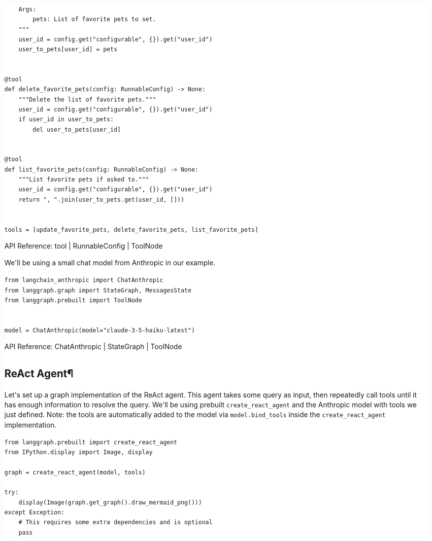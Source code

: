         Args:
            pets: List of favorite pets to set.
        """
        user_id = config.get("configurable", {}).get("user_id")
        user_to_pets[user_id] = pets
    
    
    @tool
    def delete_favorite_pets(config: RunnableConfig) -> None:
        """Delete the list of favorite pets."""
        user_id = config.get("configurable", {}).get("user_id")
        if user_id in user_to_pets:
            del user_to_pets[user_id]
    
    
    @tool
    def list_favorite_pets(config: RunnableConfig) -> None:
        """List favorite pets if asked to."""
        user_id = config.get("configurable", {}).get("user_id")
        return ", ".join(user_to_pets.get(user_id, []))
    
    
    tools = [update_favorite_pets, delete_favorite_pets, list_favorite_pets]
    

API Reference: tool | RunnableConfig | ToolNode

We'll be using a small chat model from Anthropic in our example.

    
    
    from langchain_anthropic import ChatAnthropic
    from langgraph.graph import StateGraph, MessagesState
    from langgraph.prebuilt import ToolNode
    
    
    model = ChatAnthropic(model="claude-3-5-haiku-latest")
    

API Reference: ChatAnthropic | StateGraph | ToolNode

## ReAct Agent¶

Let's set up a graph implementation of the ReAct agent. This agent takes some
query as input, then repeatedly call tools until it has enough information to
resolve the query. We'll be using prebuilt `create_react_agent` and the
Anthropic model with tools we just defined. Note: the tools are automatically
added to the model via `model.bind_tools` inside the `create_react_agent`
implementation.

    
    
    from langgraph.prebuilt import create_react_agent
    from IPython.display import Image, display
    
    graph = create_react_agent(model, tools)
    
    try:
        display(Image(graph.get_graph().draw_mermaid_png()))
    except Exception:
        # This requires some extra dependencies and is optional
        pass
    